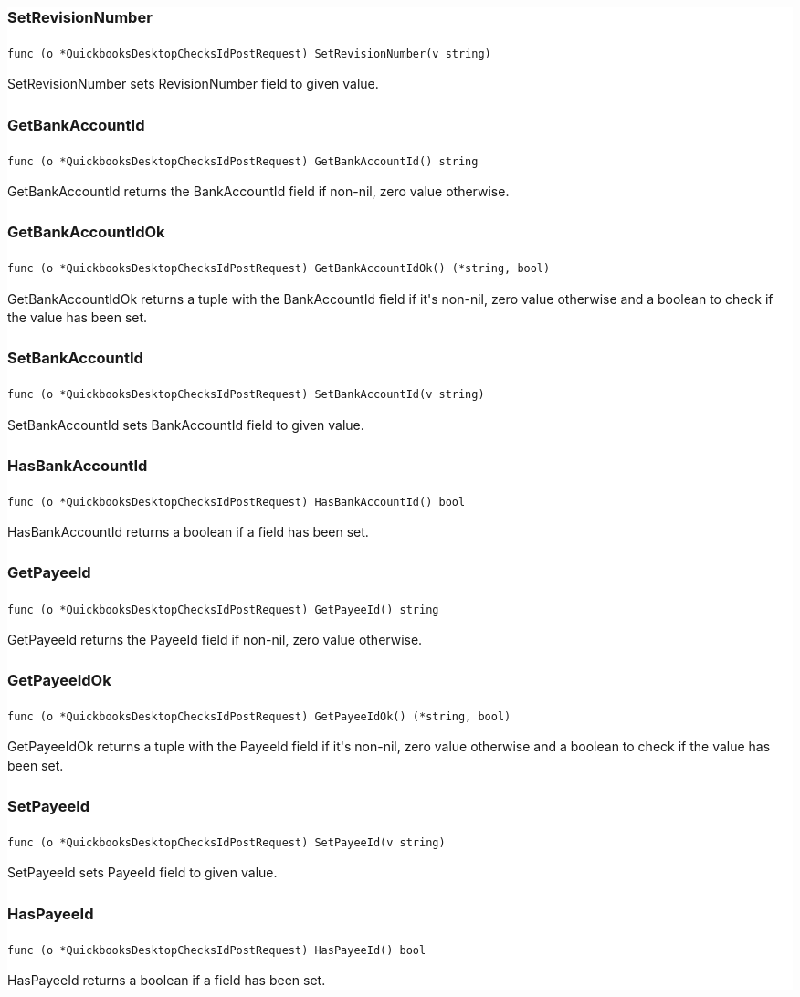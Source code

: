 ### SetRevisionNumber

`func (o *QuickbooksDesktopChecksIdPostRequest) SetRevisionNumber(v string)`

SetRevisionNumber sets RevisionNumber field to given value.


### GetBankAccountId

`func (o *QuickbooksDesktopChecksIdPostRequest) GetBankAccountId() string`

GetBankAccountId returns the BankAccountId field if non-nil, zero value otherwise.

### GetBankAccountIdOk

`func (o *QuickbooksDesktopChecksIdPostRequest) GetBankAccountIdOk() (*string, bool)`

GetBankAccountIdOk returns a tuple with the BankAccountId field if it's non-nil, zero value otherwise
and a boolean to check if the value has been set.

### SetBankAccountId

`func (o *QuickbooksDesktopChecksIdPostRequest) SetBankAccountId(v string)`

SetBankAccountId sets BankAccountId field to given value.

### HasBankAccountId

`func (o *QuickbooksDesktopChecksIdPostRequest) HasBankAccountId() bool`

HasBankAccountId returns a boolean if a field has been set.

### GetPayeeId

`func (o *QuickbooksDesktopChecksIdPostRequest) GetPayeeId() string`

GetPayeeId returns the PayeeId field if non-nil, zero value otherwise.

### GetPayeeIdOk

`func (o *QuickbooksDesktopChecksIdPostRequest) GetPayeeIdOk() (*string, bool)`

GetPayeeIdOk returns a tuple with the PayeeId field if it's non-nil, zero value otherwise
and a boolean to check if the value has been set.

### SetPayeeId

`func (o *QuickbooksDesktopChecksIdPostRequest) SetPayeeId(v string)`

SetPayeeId sets PayeeId field to given value.

### HasPayeeId

`func (o *QuickbooksDesktopChecksIdPostRequest) HasPayeeId() bool`

HasPayeeId returns a boolean if a field has been set.

